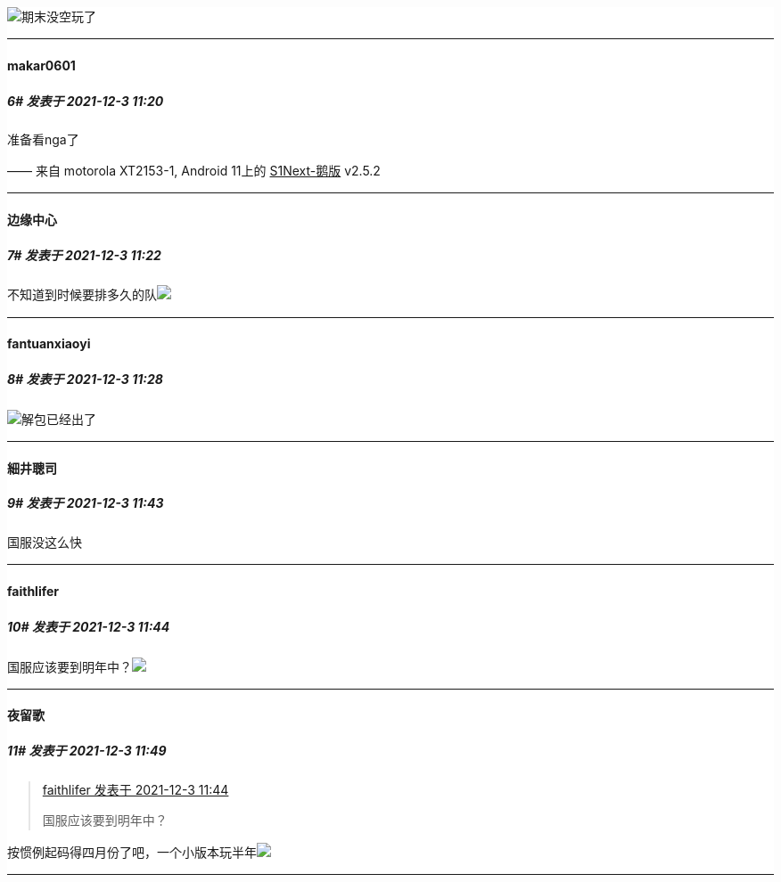 <img src="https://static.saraba1st.com/image/smiley/face2017/002.png" referrerpolicy="no-referrer">期末没空玩了

*****

####  makar0601  
##### 6#       发表于 2021-12-3 11:20

准备看nga了

—— 来自 motorola XT2153-1, Android 11上的 [S1Next-鹅版](https://github.com/ykrank/S1-Next/releases) v2.5.2

*****

####  边缘中心  
##### 7#       发表于 2021-12-3 11:22

不知道到时候要排多久的队<img src="https://static.saraba1st.com/image/smiley/face2017/068.png" referrerpolicy="no-referrer">

*****

####  fantuanxiaoyi  
##### 8#       发表于 2021-12-3 11:28

<img src="https://static.saraba1st.com/image/smiley/face2017/037.png" referrerpolicy="no-referrer">解包已经出了

*****

####  細井聰司  
##### 9#       发表于 2021-12-3 11:43

国服没这么快

*****

####  faithlifer  
##### 10#       发表于 2021-12-3 11:44

国服应该要到明年中？<img src="https://static.saraba1st.com/image/smiley/face2017/096.png" referrerpolicy="no-referrer">

*****

####  夜留歌  
##### 11#       发表于 2021-12-3 11:49

<blockquote><a href="httphttps://bbs.saraba1st.com/2b/forum.php?mod=redirect&amp;goto=findpost&amp;pid=53793500&amp;ptid=2040615" target="_blank">faithlifer 发表于 2021-12-3 11:44</a>

国服应该要到明年中？</blockquote>
按惯例起码得四月份了吧，一个小版本玩半年<img src="https://static.saraba1st.com/image/smiley/face2017/254.png" referrerpolicy="no-referrer">

*****
